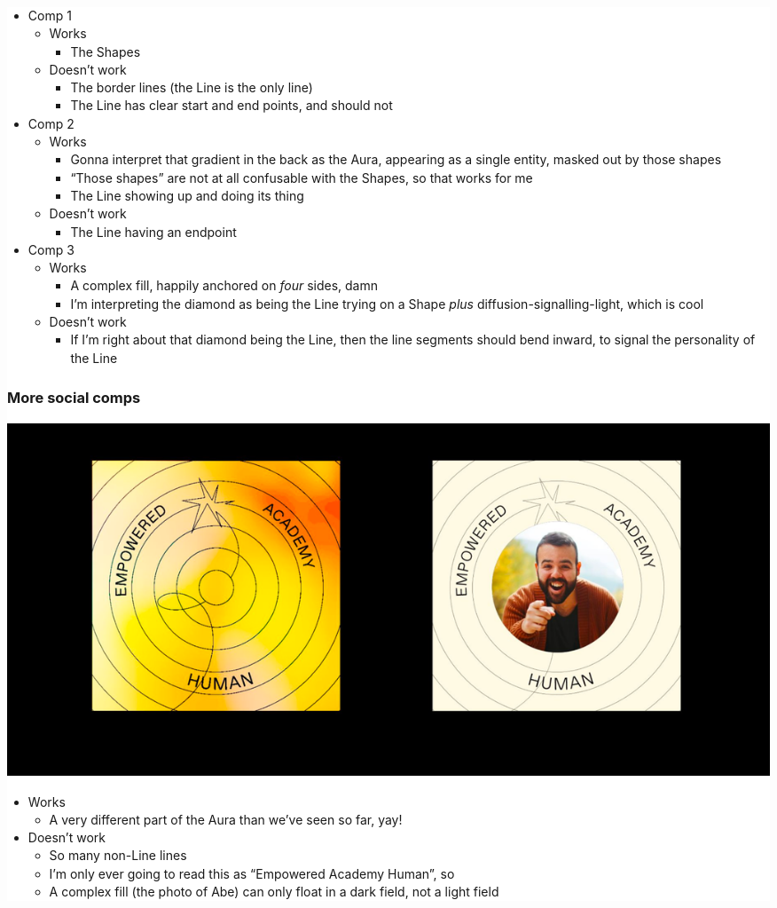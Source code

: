 * Comp 1
  * Works
    * The Shapes
  * Doesn’t work
    * The border lines (the Line is the only line)
    * The Line has clear start and end points, and should not
* Comp 2
  * Works
    * Gonna interpret that gradient in the back as the Aura, appearing as a single entity, masked out by those shapes
    * “Those shapes” are not at all confusable with the Shapes, so that works for me
    * The Line showing up and doing its thing
  * Doesn’t work
    * The Line having an endpoint
* Comp 3
  * Works
    * A complex fill, happily anchored on _four_ sides, damn
    * I’m interpreting the diamond as being the Line trying on a Shape _plus_ diffusion-signalling-light, which is cool
  * Doesn’t work
    * If I’m right about that diamond being the Line, then the line segments should bend inward, to signal the personality of the Line

### More social comps <a href="#sh051gb6gba5" id="sh051gb6gba5"></a>

![](../../.gitbook/assets/15.png)

* Works
  * A very different part of the Aura than we’ve seen so far, yay!
* Doesn’t work
  * So many non-Line lines
  * I’m only ever going to read this as “Empowered Academy Human”, so
  * A complex fill (the photo of Abe) can only float in a dark field, not a light field
